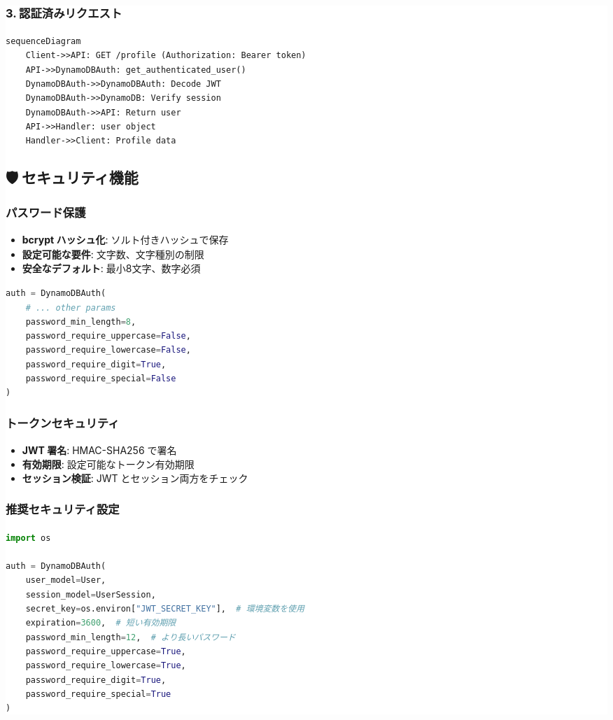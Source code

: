 ### 3. 認証済みリクエスト

```mermaid
sequenceDiagram
    Client->>API: GET /profile (Authorization: Bearer token)
    API->>DynamoDBAuth: get_authenticated_user()
    DynamoDBAuth->>DynamoDBAuth: Decode JWT
    DynamoDBAuth->>DynamoDB: Verify session
    DynamoDBAuth->>API: Return user
    API->>Handler: user object
    Handler->>Client: Profile data
```

## 🛡️ セキュリティ機能

### パスワード保護

- **bcrypt ハッシュ化**: ソルト付きハッシュで保存
- **設定可能な要件**: 文字数、文字種別の制限
- **安全なデフォルト**: 最小8文字、数字必須

```python
auth = DynamoDBAuth(
    # ... other params
    password_min_length=8,
    password_require_uppercase=False,
    password_require_lowercase=False, 
    password_require_digit=True,
    password_require_special=False
)
```

### トークンセキュリティ

- **JWT 署名**: HMAC-SHA256 で署名
- **有効期限**: 設定可能なトークン有効期限
- **セッション検証**: JWT とセッション両方をチェック

### 推奨セキュリティ設定

```python
import os

auth = DynamoDBAuth(
    user_model=User,
    session_model=UserSession,
    secret_key=os.environ["JWT_SECRET_KEY"],  # 環境変数を使用
    expiration=3600,  # 短い有効期限
    password_min_length=12,  # より長いパスワード
    password_require_uppercase=True,
    password_require_lowercase=True,
    password_require_digit=True,
    password_require_special=True
)
```
